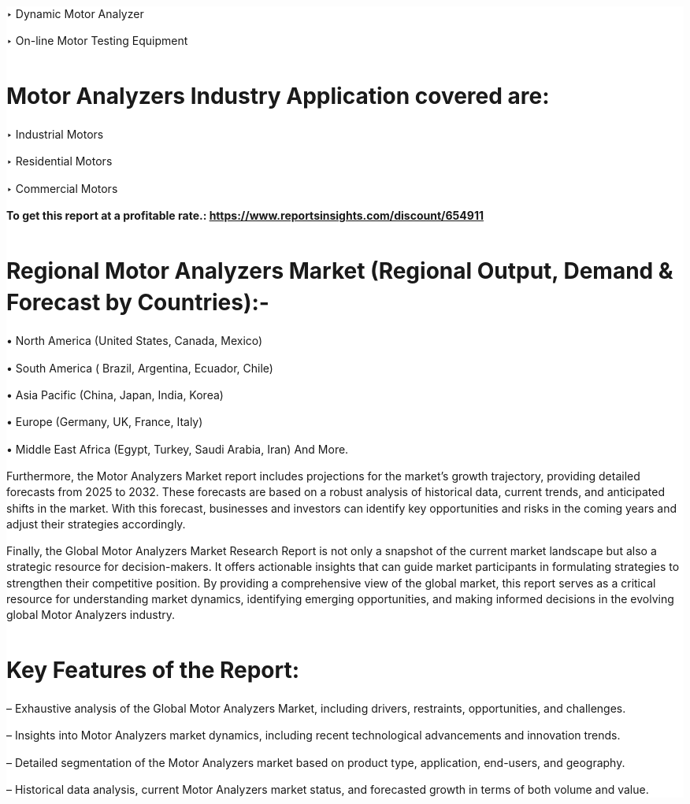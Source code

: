‣ Dynamic Motor Analyzer

‣ On-line Motor Testing Equipment

# <strong>Motor Analyzers Industry Application covered are:</strong>

‣ Industrial Motors

‣ Residential Motors

‣ Commercial Motors

<strong>To get this report at a profitable rate.: <a href=https://www.reportsinsights.com/discount/654911>https://www.reportsinsights.com/discount/654911</a></strong>

# <strong>Regional Motor Analyzers Market (Regional Output, Demand &amp; Forecast by Countries):-</strong>

• North America (United States, Canada, Mexico)

• South America ( Brazil, Argentina, Ecuador, Chile)

• Asia Pacific (China, Japan, India, Korea)

• Europe (Germany, UK, France, Italy)

• Middle East Africa (Egypt, Turkey, Saudi Arabia, Iran) And More.

Furthermore, the Motor Analyzers Market report includes projections for the market’s growth trajectory, providing detailed forecasts from 2025 to 2032. These forecasts are based on a robust analysis of historical data, current trends, and anticipated shifts in the market. With this forecast, businesses and investors can identify key opportunities and risks in the coming years and adjust their strategies accordingly.

Finally, the Global Motor Analyzers Market Research Report is not only a snapshot of the current market landscape but also a strategic resource for decision-makers. It offers actionable insights that can guide market participants in formulating strategies to strengthen their competitive position. By providing a comprehensive view of the global market, this report serves as a critical resource for understanding market dynamics, identifying emerging opportunities, and making informed decisions in the evolving global Motor Analyzers industry.

# <strong>Key Features of the Report:</strong>

– Exhaustive analysis of the Global Motor Analyzers Market, including drivers, restraints, opportunities, and challenges.

– Insights into Motor Analyzers market dynamics, including recent technological advancements and innovation trends.

– Detailed segmentation of the Motor Analyzers market based on product type, application, end-users, and geography.

– Historical data analysis, current Motor Analyzers market status, and forecasted growth in terms of both volume and value.
